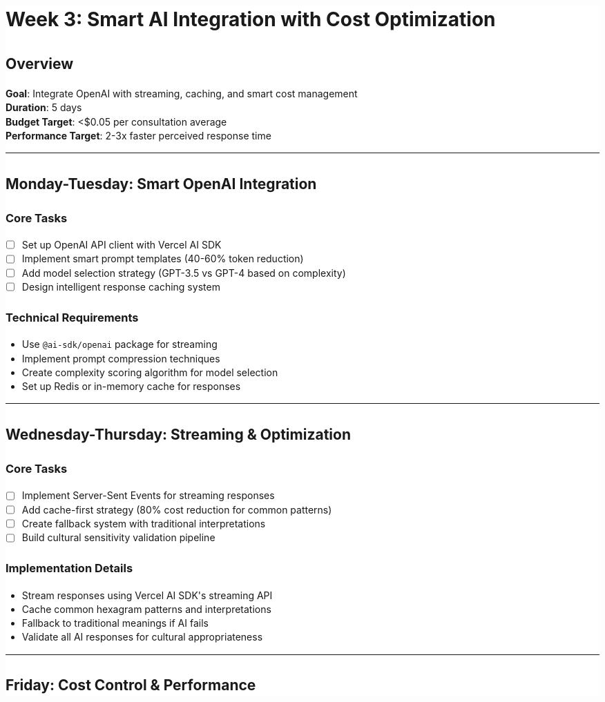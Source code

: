 # Week 3: Smart AI Integration with Cost Optimization

## Overview

**Goal**: Integrate OpenAI with streaming, caching, and smart cost management  
**Duration**: 5 days  
**Budget Target**: <$0.05 per consultation average  
**Performance Target**: 2-3x faster perceived response time

---

## Monday-Tuesday: Smart OpenAI Integration

### Core Tasks

- [ ] Set up OpenAI API client with Vercel AI SDK
- [ ] Implement smart prompt templates (40-60% token reduction)
- [ ] Add model selection strategy (GPT-3.5 vs GPT-4 based on complexity)
- [ ] Design intelligent response caching system

### Technical Requirements

- Use `@ai-sdk/openai` package for streaming
- Implement prompt compression techniques
- Create complexity scoring algorithm for model selection
- Set up Redis or in-memory cache for responses

---

## Wednesday-Thursday: Streaming & Optimization

### Core Tasks

- [ ] Implement Server-Sent Events for streaming responses
- [ ] Add cache-first strategy (80% cost reduction for common patterns)
- [ ] Create fallback system with traditional interpretations
- [ ] Build cultural sensitivity validation pipeline

### Implementation Details

- Stream responses using Vercel AI SDK's streaming API
- Cache common hexagram patterns and interpretations
- Fallback to traditional meanings if AI fails
- Validate all AI responses for cultural appropriateness

---

## Friday: Cost Control & Performance
